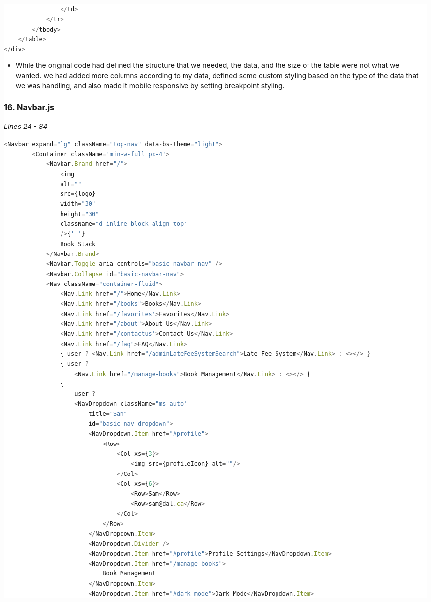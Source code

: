 ```js
                </td>
            </tr>
        </tbody>
    </table>
</div>

```
- While the original code had defined the structure that we needed, the data, and the size of the table were not what we wanted. we had added more columns according to my data, defined some custom styling based on the type of the data that we was handling, and also made it mobile responsive by setting breakpoint styling.

### 16. Navbar.js

_Lines 24 - 84_

```js
<Navbar expand="lg" className="top-nav" data-bs-theme="light">
        <Container className='min-w-full px-4'>
            <Navbar.Brand href="/">
                <img
                alt=""
                src={logo}
                width="30"
                height="30"
                className="d-inline-block align-top"
                />{' '}
                Book Stack
            </Navbar.Brand>
            <Navbar.Toggle aria-controls="basic-navbar-nav" />
            <Navbar.Collapse id="basic-navbar-nav">
            <Nav className="container-fluid">
                <Nav.Link href="/">Home</Nav.Link>
                <Nav.Link href="/books">Books</Nav.Link>
                <Nav.Link href="/favorites">Favorites</Nav.Link>
                <Nav.Link href="/about">About Us</Nav.Link>
                <Nav.Link href="/contactus">Contact Us</Nav.Link>
                <Nav.Link href="/faq">FAQ</Nav.Link>
                { user ? <Nav.Link href="/adminLateFeeSystemSearch">Late Fee System</Nav.Link> : <></> }
                { user ?
                    <Nav.Link href="/manage-books">Book Management</Nav.Link> : <></> }
                {
                    user ?
                    <NavDropdown className="ms-auto"
                        title="Sam"
                        id="basic-nav-dropdown">
                        <NavDropdown.Item href="#profile">
                            <Row>
                                <Col xs={3}>
                                    <img src={profileIcon} alt=""/>
                                </Col>
                                <Col xs={6}>
                                    <Row>Sam</Row>
                                    <Row>sam@dal.ca</Row>
                                </Col>
                            </Row>
                        </NavDropdown.Item>
                        <NavDropdown.Divider />
                        <NavDropdown.Item href="#profile">Profile Settings</NavDropdown.Item>
                        <NavDropdown.Item href="/manage-books">
                            Book Management
                        </NavDropdown.Item>
                        <NavDropdown.Item href="#dark-mode">Dark Mode</NavDropdown.Item>
```